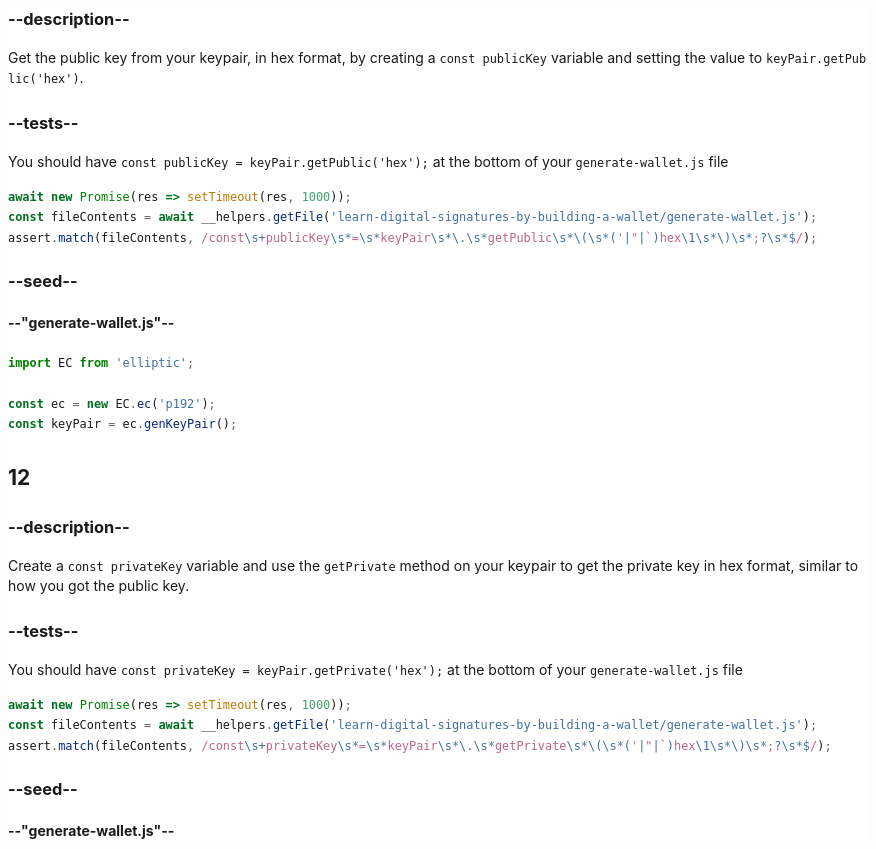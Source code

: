 ### --description--

Get the public key from your keypair, in hex format, by creating a `const publicKey` variable and setting the value to `keyPair.getPublic('hex')`.

### --tests--

You should have `const publicKey = keyPair.getPublic('hex');` at the bottom of your `generate-wallet.js` file

```js
await new Promise(res => setTimeout(res, 1000));
const fileContents = await __helpers.getFile('learn-digital-signatures-by-building-a-wallet/generate-wallet.js');
assert.match(fileContents, /const\s+publicKey\s*=\s*keyPair\s*\.\s*getPublic\s*\(\s*('|"|`)hex\1\s*\)\s*;?\s*$/);
```

### --seed--

#### --"generate-wallet.js"--

```js
import EC from 'elliptic';

const ec = new EC.ec('p192');
const keyPair = ec.genKeyPair();

```

## 12

### --description--

Create a `const privateKey` variable and use the `getPrivate` method on your keypair to get the private key in hex format, similar to how you got the public key.

### --tests--

You should have `const privateKey = keyPair.getPrivate('hex');` at the bottom of your `generate-wallet.js` file

```js
await new Promise(res => setTimeout(res, 1000));
const fileContents = await __helpers.getFile('learn-digital-signatures-by-building-a-wallet/generate-wallet.js');
assert.match(fileContents, /const\s+privateKey\s*=\s*keyPair\s*\.\s*getPrivate\s*\(\s*('|"|`)hex\1\s*\)\s*;?\s*$/);
```

### --seed--

#### --"generate-wallet.js"--
